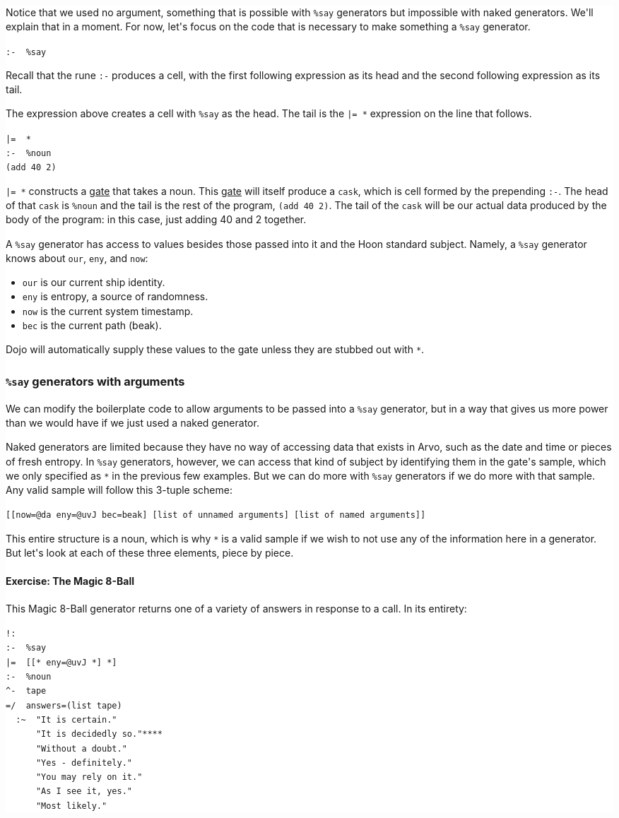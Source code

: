Notice that we used no argument, something that is possible with `%say` generators but impossible with naked generators. We'll explain that in a moment. For now, let's focus on the code that is necessary to make something a `%say` generator.

```hoon
:-  %say
```

Recall that the rune `:-` produces a cell, with the first following expression as its head and the second following expression as its tail.

The expression above creates a cell with `%say` as the head. The tail is the `|= *` expression on the line that follows.

```hoon
|=  *
:-  %noun
(add 40 2)
```

`|= *` constructs a [gate](https://urbit.org/docs/glossary/gate/) that takes a noun. This [gate](https://urbit.org/docs/glossary/gate/) will itself produce a `cask`, which is cell formed by the prepending `:-`. The head of that `cask` is `%noun` and the tail is the rest of the program, `(add 40 2)`. The tail of the `cask` will be our actual data produced by the body of the program: in this case, just adding 40 and 2 together.

A `%say` generator has access to values besides those passed into it and the Hoon standard subject.  Namely, a `%say` generator knows about `our`, `eny`, and `now`:

- `our` is our current ship identity.
- `eny` is entropy, a source of randomness.
- `now` is the current system timestamp.
- `bec` is the current path (beak).

Dojo will automatically supply these values to the gate unless they are stubbed out with `*`.

### `%say` generators with arguments

We can modify the boilerplate code to allow arguments to be passed into a `%say` generator, but in a way that gives us more power than we would have if we just used a naked generator.

Naked generators are limited because they have no way of accessing data that exists in Arvo, such as the date and time or pieces of fresh entropy.  In `%say` generators, however, we can access that kind of subject by identifying them in the gate's sample, which we only specified as `*` in the previous few examples. But we can do more with `%say` generators if we do more with that sample.  Any valid sample will follow this 3-tuple scheme:

`[[now=@da eny=@uvJ bec=beak] [list of unnamed arguments] [list of named arguments]]`

This entire structure is a noun, which is why `*` is a valid sample if we wish to not use any of the information here in a generator. But let's look at each of these three elements, piece by piece.

#### Exercise:  The Magic 8-Ball

This Magic 8-Ball generator returns one of a variety of answers in response to a call.  In its entirety:

```hoon
!:
:-  %say
|=  [[* eny=@uvJ *] *]
:-  %noun
^-  tape
=/  answers=(list tape)
  :~  "It is certain."
      "It is decidedly so."****
      "Without a doubt."
      "Yes - definitely."
      "You may rely on it."
      "As I see it, yes."
      "Most likely."
```